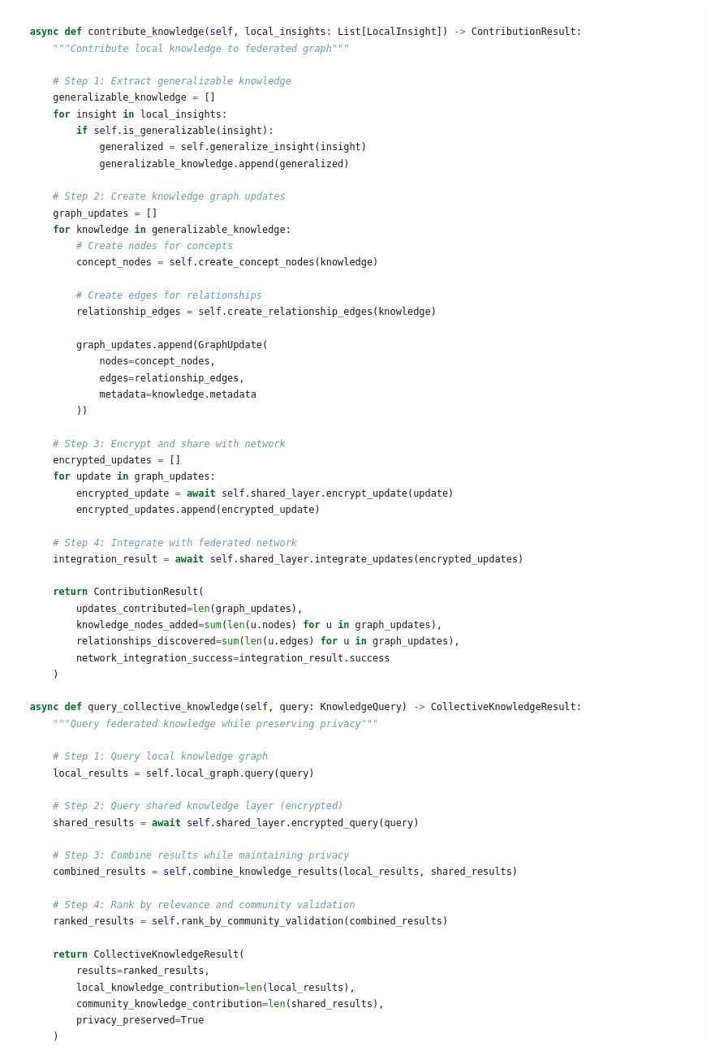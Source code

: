 ```python
        
    async def contribute_knowledge(self, local_insights: List[LocalInsight]) -> ContributionResult:
        """Contribute local knowledge to federated graph"""
        
        # Step 1: Extract generalizable knowledge
        generalizable_knowledge = []
        for insight in local_insights:
            if self.is_generalizable(insight):
                generalized = self.generalize_insight(insight)
                generalizable_knowledge.append(generalized)
        
        # Step 2: Create knowledge graph updates
        graph_updates = []
        for knowledge in generalizable_knowledge:
            # Create nodes for concepts
            concept_nodes = self.create_concept_nodes(knowledge)
            
            # Create edges for relationships
            relationship_edges = self.create_relationship_edges(knowledge)
            
            graph_updates.append(GraphUpdate(
                nodes=concept_nodes,
                edges=relationship_edges,
                metadata=knowledge.metadata
            ))
        
        # Step 3: Encrypt and share with network
        encrypted_updates = []
        for update in graph_updates:
            encrypted_update = await self.shared_layer.encrypt_update(update)
            encrypted_updates.append(encrypted_update)
        
        # Step 4: Integrate with federated network
        integration_result = await self.shared_layer.integrate_updates(encrypted_updates)
        
        return ContributionResult(
            updates_contributed=len(graph_updates),
            knowledge_nodes_added=sum(len(u.nodes) for u in graph_updates),
            relationships_discovered=sum(len(u.edges) for u in graph_updates),
            network_integration_success=integration_result.success
        )
    
    async def query_collective_knowledge(self, query: KnowledgeQuery) -> CollectiveKnowledgeResult:
        """Query federated knowledge while preserving privacy"""
        
        # Step 1: Query local knowledge graph
        local_results = self.local_graph.query(query)
        
        # Step 2: Query shared knowledge layer (encrypted)
        shared_results = await self.shared_layer.encrypted_query(query)
        
        # Step 3: Combine results while maintaining privacy
        combined_results = self.combine_knowledge_results(local_results, shared_results)
        
        # Step 4: Rank by relevance and community validation
        ranked_results = self.rank_by_community_validation(combined_results)
        
        return CollectiveKnowledgeResult(
            results=ranked_results,
            local_knowledge_contribution=len(local_results),
            community_knowledge_contribution=len(shared_results),
            privacy_preserved=True
        )
```